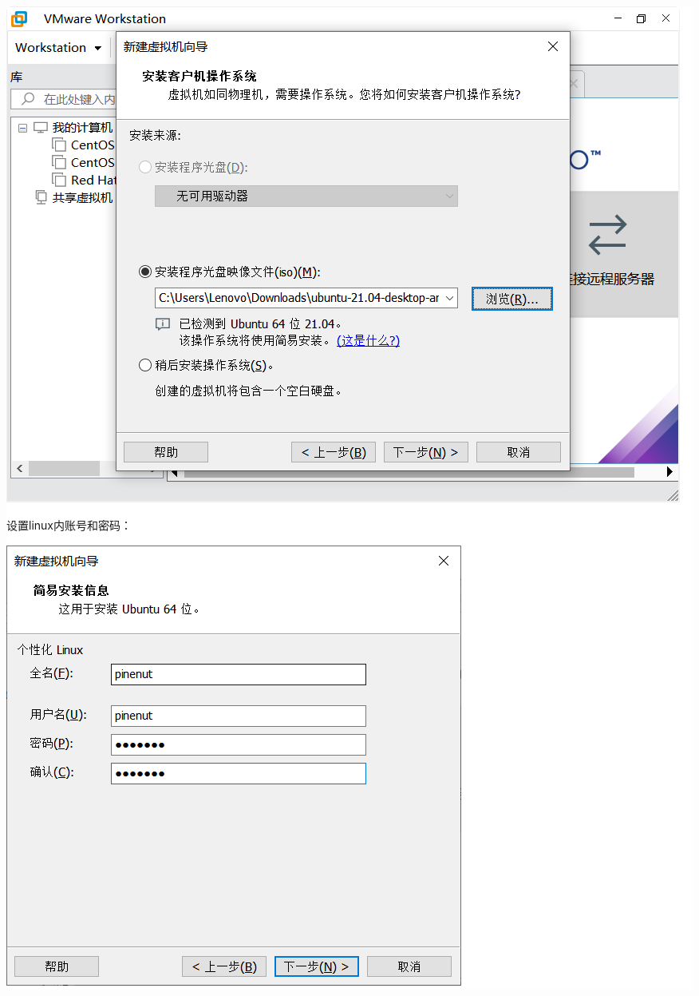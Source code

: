 ![image-20210917225508923](../../src/assets/img/image-20210917225508923.png)

设置linux内账号和密码：

![image-20210917225601290](../../src/assets/img/image-20210917225601290.png)